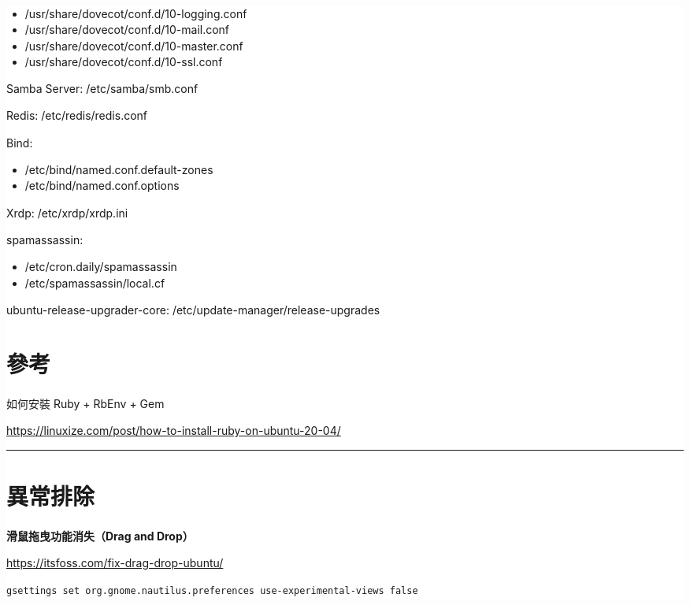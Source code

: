 - /usr/share/dovecot/conf.d/10-logging.conf
- /usr/share/dovecot/conf.d/10-mail.conf
- /usr/share/dovecot/conf.d/10-master.conf
- /usr/share/dovecot/conf.d/10-ssl.conf

Samba Server: /etc/samba/smb.conf

Redis: /etc/redis/redis.conf

Bind: 

- /etc/bind/named.conf.default-zones
- /etc/bind/named.conf.options

Xrdp: /etc/xrdp/xrdp.ini

spamassassin: 

- /etc/cron.daily/spamassassin
- /etc/spamassassin/local.cf

ubuntu-release-upgrader-core: /etc/update-manager/release-upgrades



# 參考

如何安裝 Ruby + RbEnv + Gem

https://linuxize.com/post/how-to-install-ruby-on-ubuntu-20-04/




----------
# 異常排除

**滑鼠拖曳功能消失（Drag and Drop）**

https://itsfoss.com/fix-drag-drop-ubuntu/



    gsettings set org.gnome.nautilus.preferences use-experimental-views false

